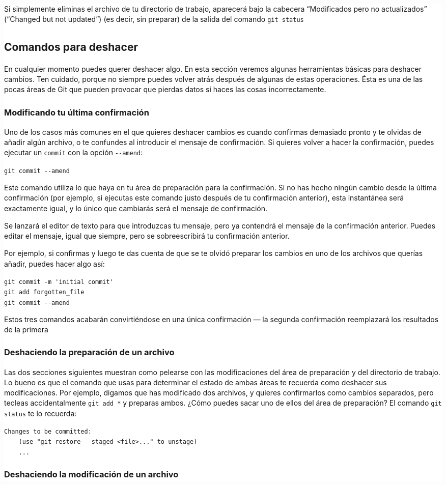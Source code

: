 Si simplemente eliminas el archivo de tu directorio de trabajo, aparecerá bajo la cabecera “Modificados pero no actualizados” (“Changed but not updated”) (es decir, sin preparar) de la salida del comando `git status`

## Comandos para deshacer

En cualquier momento puedes querer deshacer algo. En esta sección veremos algunas herramientas básicas para deshacer cambios. Ten cuidado, porque no siempre puedes volver atrás después de algunas de estas operaciones. Ésta es una de las pocas áreas de Git que pueden provocar que pierdas datos si haces las cosas incorrectamente.

### Modificando tu última confirmación

Uno de los casos más comunes en el que quieres deshacer cambios es cuando confirmas demasiado pronto y te olvidas de añadir algún archivo, o te confundes al introducir el mensaje de confirmación. Si quieres volver a hacer la confirmación, puedes ejecutar un `commit` con la opción `--amend`:
```
git commit --amend
```

Este comando utiliza lo que haya en tu área de preparación para la confirmación. Si no has hecho ningún cambio desde la última confirmación (por ejemplo, si ejecutas este comando justo después de tu confirmación anterior), esta instantánea será exactamente igual, y lo único que cambiarás será el mensaje de confirmación.

Se lanzará el editor de texto para que introduzcas tu mensaje, pero ya contendrá el mensaje de la confirmación anterior. Puedes editar el mensaje, igual que siempre, pero se sobreescribirá tu confirmación anterior.

Por ejemplo, si confirmas y luego te das cuenta de que se te olvidó preparar los cambios en uno de los archivos que querías añadir, puedes hacer algo así:

```
git commit -m 'initial commit'
git add forgotten_file
git commit --amend
```
Estos tres comandos acabarán convirtiéndose en una única confirmación — la segunda confirmación reemplazará los resultados de la primera

### Deshaciendo la preparación de un archivo

Las dos secciones siguientes muestran como pelearse con las modificaciones del área de preparación y del directorio de trabajo. Lo bueno es que el comando que usas para determinar el estado de ambas áreas te recuerda como deshacer sus modificaciones. Por ejemplo, digamos que has modificado dos archivos, y quieres confirmarlos como cambios separados, pero tecleas accidentalmente `git add *` y preparas ambos. ¿Cómo puedes sacar uno de ellos del área de preparación? El comando `git status` te lo recuerda:
```
Changes to be committed:
    (use "git restore --staged <file>..." to unstage)
    ...
```

### Deshaciendo la modificación de un archivo
